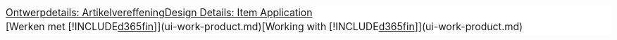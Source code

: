  [<span data-ttu-id="bbb90-168">Ontwerpdetails: Artikelvereffening</span><span class="sxs-lookup"><span data-stu-id="bbb90-168">Design Details: Item Application</span></span>](design-details-item-application.md)  
 <span data-ttu-id="bbb90-169">[Werken met [!INCLUDE[d365fin](includes/d365fin_md.md)]](ui-work-product.md)</span><span class="sxs-lookup"><span data-stu-id="bbb90-169">[Working with [!INCLUDE[d365fin](includes/d365fin_md.md)]](ui-work-product.md)</span></span>


